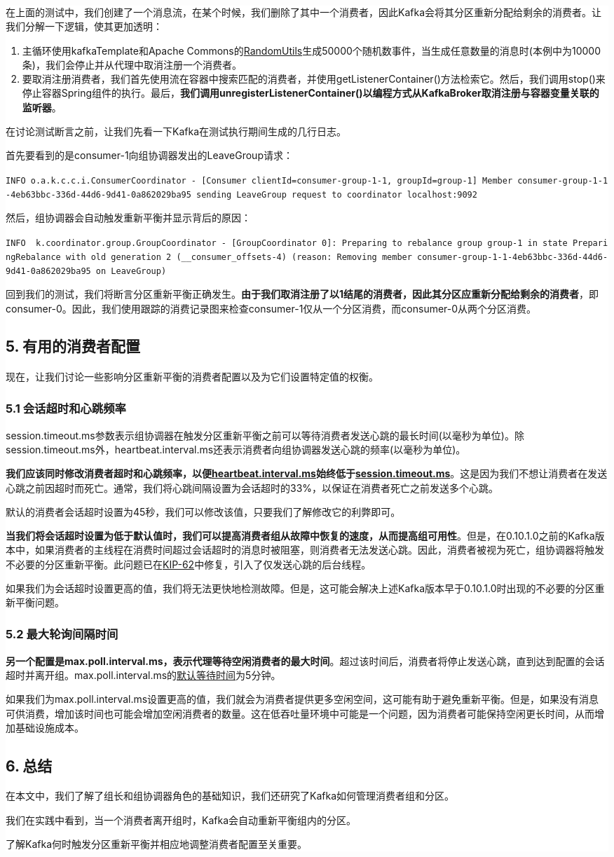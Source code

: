 在上面的测试中，我们创建了一个消息流，在某个时候，我们删除了其中一个消费者，因此Kafka会将其分区重新分配给剩余的消费者。让我们分解一下逻辑，使其更加透明：

1. 主循环使用kafkaTemplate和Apache Commons的[RandomUtils](https://commons.apache.org/proper/commons-lang/javadocs/api-3.9/org/apache/commons/lang3/RandomUtils.html)生成50000个随机数事件，当生成任意数量的消息时(本例中为10000条)，我们会停止并从代理中取消注册一个消费者。
2. 要取消注册消费者，我们首先使用流在容器中搜索匹配的消费者，并使用getListenerContainer()方法检索它。然后，我们调用stop()来停止容器Spring组件的执行。最后，**我们调用unregisterListenerContainer()以编程方式从KafkaBroker取消注册与容器变量关联的监听器**。

在讨论测试断言之前，让我们先看一下Kafka在测试执行期间生成的几行日志。

首先要看到的是consumer-1向组协调器发出的LeaveGroup请求：

```text
INFO o.a.k.c.c.i.ConsumerCoordinator - [Consumer clientId=consumer-group-1-1, groupId=group-1] Member consumer-group-1-1-4eb63bbc-336d-44d6-9d41-0a862029ba95 sending LeaveGroup request to coordinator localhost:9092
```

然后，组协调器会自动触发重新平衡并显示背后的原因：

```text
INFO  k.coordinator.group.GroupCoordinator - [GroupCoordinator 0]: Preparing to rebalance group group-1 in state PreparingRebalance with old generation 2 (__consumer_offsets-4) (reason: Removing member consumer-group-1-1-4eb63bbc-336d-44d6-9d41-0a862029ba95 on LeaveGroup)
```

回到我们的测试，我们将断言分区重新平衡正确发生。**由于我们取消注册了以1结尾的消费者，因此其分区应重新分配给剩余的消费者**，即consumer-0。因此，我们使用跟踪的消费记录图来检查consumer-1仅从一个分区消费，而consumer-0从两个分区消费。

## 5. 有用的消费者配置

现在，让我们讨论一些影响分区重新平衡的消费者配置以及为它们设置特定值的权衡。

### 5.1 会话超时和心跳频率

session.timeout.ms参数表示组协调器在触发分区重新平衡之前可以等待消费者发送心跳的最长时间(以毫秒为单位)。除session.timeout.ms外，heartbeat.interval.ms还表示消费者向组协调器发送心跳的频率(以毫秒为单位)。

**我们应该同时修改消费者超时和心跳频率，以便[heartbeat.interval.ms](https://docs.confluent.io/platform/current/installation/configuration/consumer-configs.html#heartbeat-interval-ms)始终低于[session.timeout.ms](https://docs.confluent.io/platform/current/installation/configuration/consumer-configs.html#heartbeat-interval-ms)**。这是因为我们不想让消费者在发送心跳之前因超时而死亡。通常，我们将心跳间隔设置为会话超时的33%，以保证在消费者死亡之前发送多个心跳。

默认的消费者会话超时设置为45秒，我们可以修改该值，只要我们了解修改它的利弊即可。

**当我们将会话超时设置为低于默认值时，我们可以提高消费者组从故障中恢复的速度，从而提高组可用性**。但是，在0.10.1.0之前的Kafka版本中，如果消费者的主线程在消费时间超过会话超时的消息时被阻塞，则消费者无法发送心跳。因此，消费者被视为死亡，组协调器将触发不必要的分区重新平衡。此问题已在[KIP-62](https://cwiki.apache.org/confluence/display/KAFKA/KIP-62%3A+Allow+consumer+to+send+heartbeats+from+a+background+thread)中修复，引入了仅发送心跳的后台线程。

如果我们为会话超时设置更高的值，我们将无法更快地检测故障。但是，这可能会解决上述Kafka版本早于0.10.1.0时出现的不必要的分区重新平衡问题。

### 5.2 最大轮询间隔时间

**另一个配置是max.poll.interval.ms，表示代理等待空闲消费者的最大时间**。超过该时间后，消费者将停止发送心跳，直到达到配置的会话超时并离开组。max.poll.interval.ms的[默认等待时间](https://docs.confluent.io/platform/current/installation/configuration/consumer-configs.html#max-poll-interval-ms)为5分钟。

如果我们为max.poll.interval.ms设置更高的值，我们就会为消费者提供更多空闲空间，这可能有助于避免重新平衡。但是，如果没有消息可供消费，增加该时间也可能会增加空闲消费者的数量。这在低吞吐量环境中可能是一个问题，因为消费者可能保持空闲更长时间，从而增加基础设施成本。

## 6. 总结

在本文中，我们了解了组长和组协调器角色的基础知识，我们还研究了Kafka如何管理消费者组和分区。

我们在实践中看到，当一个消费者离开组时，Kafka会自动重新平衡组内的分区。

了解Kafka何时触发分区重新平衡并相应地调整消费者配置至关重要。